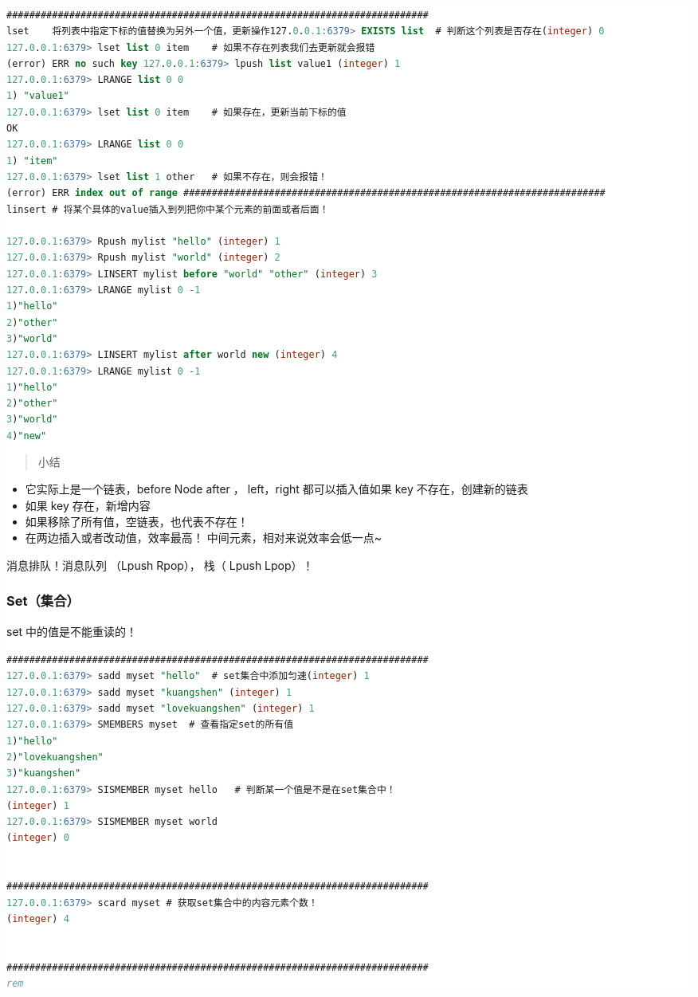 ```sql
##########################################################################
lset	将列表中指定下标的值替换为另外一个值，更新操作127.0.0.1:6379> EXISTS list	# 判断这个列表是否存在(integer) 0
127.0.0.1:6379> lset list 0 item	# 如果不存在列表我们去更新就会报错
(error) ERR no such key 127.0.0.1:6379> lpush list value1 (integer) 1
127.0.0.1:6379> LRANGE list 0 0
1) "value1"
127.0.0.1:6379> lset list 0 item	# 如果存在，更新当前下标的值
OK
127.0.0.1:6379> LRANGE list 0 0
1) "item"
127.0.0.1:6379> lset list 1 other	# 如果不存在，则会报错！
(error) ERR index out of range ##########################################################################
linsert # 将某个具体的value插入到列把你中某个元素的前面或者后面！

127.0.0.1:6379> Rpush mylist "hello" (integer) 1
127.0.0.1:6379> Rpush mylist "world" (integer) 2
127.0.0.1:6379> LINSERT mylist before "world" "other" (integer) 3
127.0.0.1:6379> LRANGE mylist 0 -1
1)"hello"
2)"other"
3)"world"
127.0.0.1:6379> LINSERT mylist after world new (integer) 4
127.0.0.1:6379> LRANGE mylist 0 -1
1)"hello"
2)"other"
3)"world"
4)"new"
```

> 小结

- 它实际上是一个链表，before Node after ， left，right 都可以插入值如果 key 不存在，创建新的链表
- 如果 key 存在，新增内容
- 如果移除了所有值，空链表，也代表不存在！
- 在两边插入或者改动值，效率最高！ 中间元素，相对来说效率会低一点~

消息排队！消息队列 （Lpush Rpop）， 栈（ Lpush Lpop）！

### Set（集合）

set 中的值是不能重读的！

```sql
##########################################################################
127.0.0.1:6379> sadd myset "hello"	# set集合中添加匀速(integer) 1
127.0.0.1:6379> sadd myset "kuangshen" (integer) 1
127.0.0.1:6379> sadd myset "lovekuangshen" (integer) 1
127.0.0.1:6379> SMEMBERS myset	# 查看指定set的所有值
1)"hello"
2)"lovekuangshen"
3)"kuangshen"
127.0.0.1:6379> SISMEMBER myset hello	# 判断某一个值是不是在set集合中！
(integer) 1
127.0.0.1:6379> SISMEMBER myset world
(integer) 0


##########################################################################
127.0.0.1:6379> scard myset	# 获取set集合中的内容元素个数！
(integer) 4


##########################################################################
rem
```